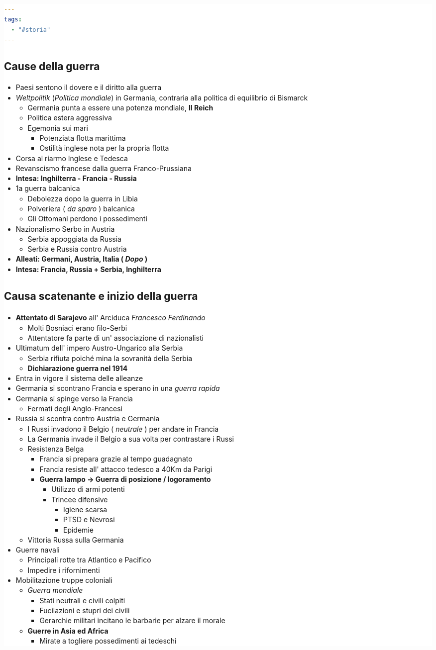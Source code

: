 ```yaml
---
tags:
  - "#storia"
---
```

## **Cause della guerra**
- Paesi sentono il dovere e il diritto alla guerra
- *Weltpolitik* (*Politica mondiale*) in Germania, contraria alla politica di equilibrio di Bismarck
	- Germania punta a essere una potenza mondiale, **II Reich**
	- Politica estera aggressiva
	- Egemonia sui mari
		- Potenziata flotta marittima
		- Ostilità inglese nota per la propria flotta
- Corsa al riarmo Inglese e Tedesca
- Revanscismo francese dalla guerra Franco-Prussiana
- **Intesa:  Inghilterra - Francia - Russia**
- 1a guerra balcanica
	- Debolezza dopo la guerra in Libia
	- Polveriera ( *da sparo* ) balcanica
	- Gli Ottomani perdono i possedimenti
- Nazionalismo Serbo in Austria
	- Serbia appoggiata da Russia
	- Serbia e Russia contro Austria
- **Alleati: Germani, Austria, Italia ( *Dopo* )**
- **Intesa: Francia, Russia + Serbia, Inghilterra**

## **Causa scatenante e inizio della guerra**
- **Attentato di Sarajevo** all' Arciduca *Francesco Ferdinando*
	- Molti Bosniaci erano filo-Serbi
	- Attentatore fa parte di un' associazione di nazionalisti 
- Ultimatum dell' impero Austro-Ungarico alla Serbia
	- Serbia rifiuta poiché mina la sovranità della Serbia 
	- **Dichiarazione guerra nel 1914**
- Entra in vigore il sistema delle alleanze
- Germania si scontrano Francia e sperano in una *guerra rapida*
- Germania si spinge verso la Francia
	- Fermati degli Anglo-Francesi
- Russia si scontra contro Austria e Germania
	- I Russi invadono il Belgio ( *neutrale* ) per andare in Francia
	- La Germania invade il Belgio a sua volta per contrastare i Russi
	- Resistenza Belga
		- Francia si prepara grazie al tempo guadagnato
		- Francia resiste all' attacco tedesco a 40Km da Parigi
		- **Guerra lampo -> Guerra di posizione / logoramento**
			- Utilizzo di armi potenti
			- Trincee difensive
				- Igiene scarsa
				- PTSD e Nevrosi
				- Epidemie
	- Vittoria Russa sulla Germania
- Guerre navali
	- Principali rotte tra Atlantico e Pacifico
	- Impedire i rifornimenti
- Mobilitazione truppe coloniali
	- *Guerra mondiale*
		- Stati neutrali e civili colpiti
		- Fucilazioni e stupri dei civili
		- Gerarchie militari incitano le barbarie per alzare il morale
	- **Guerre in Asia ed Africa**
		- Mirate a togliere possedimenti ai tedeschi